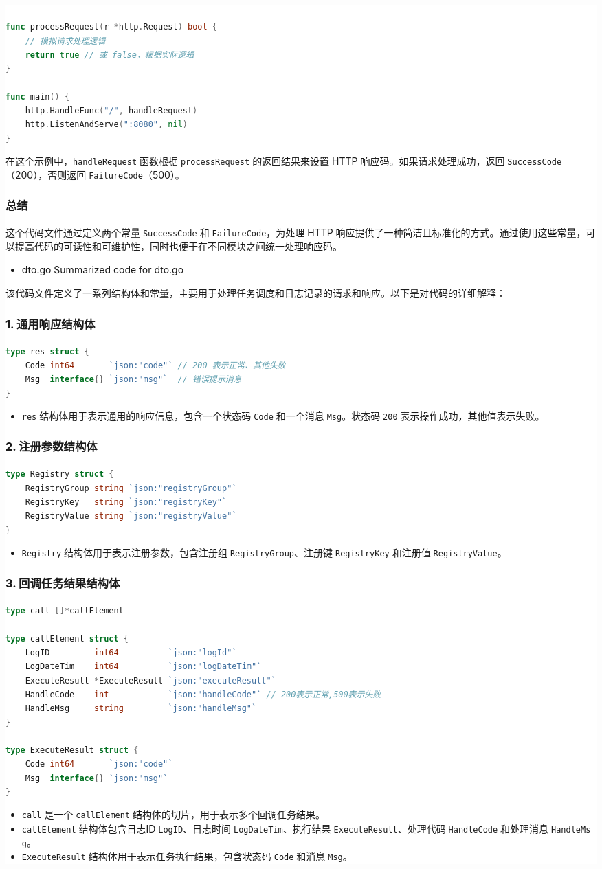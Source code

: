 ```go

func processRequest(r *http.Request) bool {
	// 模拟请求处理逻辑
	return true // 或 false，根据实际逻辑
}

func main() {
	http.HandleFunc("/", handleRequest)
	http.ListenAndServe(":8080", nil)
}
```

在这个示例中，`handleRequest` 函数根据 `processRequest` 的返回结果来设置 HTTP 响应码。如果请求处理成功，返回 `SuccessCode`（200），否则返回 `FailureCode`（500）。

### 总结
这个代码文件通过定义两个常量 `SuccessCode` 和 `FailureCode`，为处理 HTTP 响应提供了一种简洁且标准化的方式。通过使用这些常量，可以提高代码的可读性和可维护性，同时也便于在不同模块之间统一处理响应码。
- dto.go
  Summarized code for dto.go

该代码文件定义了一系列结构体和常量，主要用于处理任务调度和日志记录的请求和响应。以下是对代码的详细解释：

### 1. 通用响应结构体
```go
type res struct {
	Code int64       `json:"code"` // 200 表示正常、其他失败
	Msg  interface{} `json:"msg"`  // 错误提示消息
}
```
- `res` 结构体用于表示通用的响应信息，包含一个状态码 `Code` 和一个消息 `Msg`。状态码 `200` 表示操作成功，其他值表示失败。

### 2. 注册参数结构体
```go
type Registry struct {
	RegistryGroup string `json:"registryGroup"`
	RegistryKey   string `json:"registryKey"`
	RegistryValue string `json:"registryValue"`
}
```
- `Registry` 结构体用于表示注册参数，包含注册组 `RegistryGroup`、注册键 `RegistryKey` 和注册值 `RegistryValue`。

### 3. 回调任务结果结构体
```go
type call []*callElement

type callElement struct {
	LogID         int64          `json:"logId"`
	LogDateTim    int64          `json:"logDateTim"`
	ExecuteResult *ExecuteResult `json:"executeResult"`
	HandleCode    int            `json:"handleCode"` // 200表示正常,500表示失败
	HandleMsg     string         `json:"handleMsg"`
}

type ExecuteResult struct {
	Code int64       `json:"code"`
	Msg  interface{} `json:"msg"`
}
```
- `call` 是一个 `callElement` 结构体的切片，用于表示多个回调任务结果。
- `callElement` 结构体包含日志ID `LogID`、日志时间 `LogDateTim`、执行结果 `ExecuteResult`、处理代码 `HandleCode` 和处理消息 `HandleMsg`。
- `ExecuteResult` 结构体用于表示任务执行结果，包含状态码 `Code` 和消息 `Msg`。
